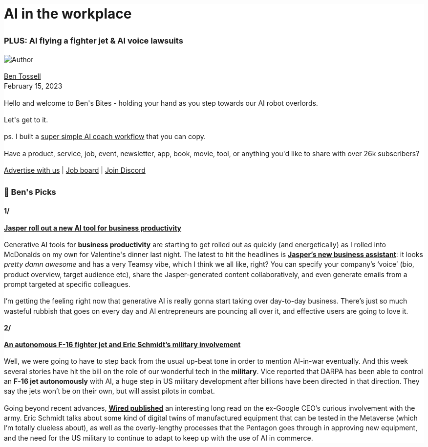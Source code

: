 # AI in the workplace

### PLUS: AI flying a fighter jet & AI voice lawsuits

![Author](https://media.beehiiv.com/cdn-cgi/image/fit=scale-down,format=auto,onerror=redirect,quality=80/uploads/user/profile_picture/fc858b4d-39e3-4be1-abf4-2b55504e21a2/thumb_uJ4UYake_400x400.jpg)

[Ben Tossell](https://www.twitter.com/bentossell)\
February 15, 2023

Hello and welcome to Ben's Bites - holding your hand as you step towards our AI robot overlords.

Let's get to it.

ps. I built a [super simple AI coach workflow](https://twitter.com/bentossell/status/1625596005902327808) that you can copy.

Have a product, service, job, event, newsletter, app, book, movie, tool, or anything you'd like to share with over 26k subscribers?

[Advertise with us](https://sponsor.bensbites.co/) | [Job board](https://gigs.bensbites.co/) | [Join Discord](https://discord.gg/qd92NKjDdE)

### 🤌 Ben's Picks

**1/**

[**Jasper roll out a new AI tool for business productivity**](https://twitter.com/heyjasperai/status/1625568513925517325)

Generative AI tools for **business productivity** are starting to get rolled out as quickly (and energetically) as I rolled into McDonalds on my own for Valentine's dinner last night. The latest to hit the headlines is [**Jasper’s new business assistant**](https://www.jasper.ai/business): it looks *pretty damn awesome* and has a very Teamsy vibe, which I think we all like, right? You can specify your company’s ‘voice’ (bio, product overview, target audience etc), share the Jasper-generated content collaboratively, and even generate emails from a prompt targeted at specific colleagues.

I’m getting the feeling right now that generative AI is really gonna start taking over day-to-day business. There’s just so much wasteful rubbish that goes on every day and AI entrepreneurs are pouncing all over it, and effective users are going to love it.

**2/**

[**An autonomous F-16 fighter jet and Eric Schmidt’s military involvement**](https://www.vice.com/en/article/n7zakb/ai-has-successfully-piloted-a-us-f-16-fighter-jet-darpa-says)

Well, we were going to have to step back from the usual up-beat tone in order to mention AI-in-war eventually. And this week several stories have hit the bill on the role of our wonderful tech in the **military**. Vice reported that DARPA has been able to control an **F-16 jet autonomously** with AI, a huge step in US military development after billions have been directed in that direction. They say the jets won’t be on their own, but will assist pilots in combat.

Going beyond recent advances, [**Wired published**](https://www.wired.com/story/eric-schmidt-is-building-the-perfect-ai-war-fighting-machine/) an interesting long read on the ex-Google CEO’s curious involvement with the army. Eric Schmidt talks about some kind of digital twins of manufactured equipment that can be tested in the Metaverse (which I’m totally clueless about), as well as the overly-lengthy processes that the Pentagon goes through in approving new equipment, and the need for the US military to continue to adapt to keep up with the use of AI in commerce.
